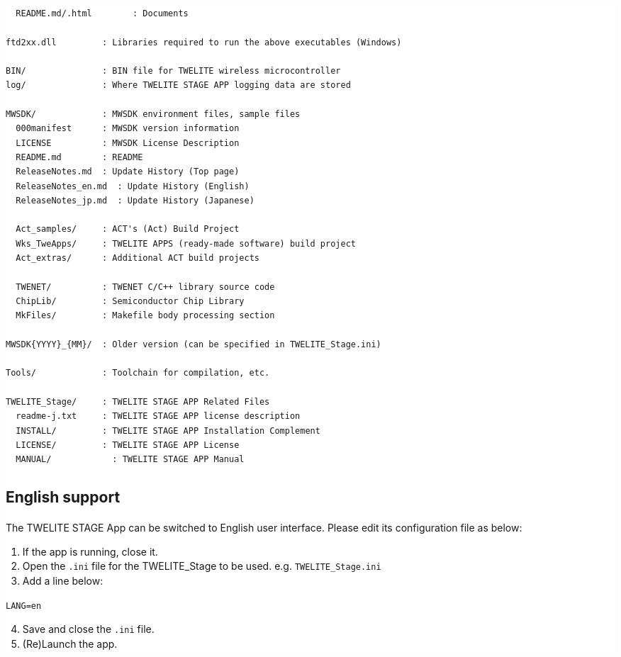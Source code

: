 ```
  README.md/.html        : Documents

ftd2xx.dll         : Libraries required to run the above executables (Windows)

BIN/               : BIN file for TWELITE wireless microcontroller
log/               : Where TWELITE STAGE APP logging data are stored

MWSDK/             : MWSDK environment files, sample files
  000manifest      : MWSDK version information
  LICENSE          : MWSDK License Description
  README.md        : README
  ReleaseNotes.md  : Update History (Top page)
  ReleaseNotes_en.md  : Update History (English)
  ReleaseNotes_jp.md  : Update History (Japanese)

  Act_samples/     : ACT's (Act) Build Project
  Wks_TweApps/     : TWELITE APPS (ready-made software) build project
  Act_extras/      : Additional ACT build projects

  TWENET/          : TWENET C/C++ library source code
  ChipLib/         : Semiconductor Chip Library
  MkFiles/         : Makefile body processing section

MWSDK{YYYY}_{MM}/  : Older version (can be specified in TWELITE_Stage.ini)

Tools/             : Toolchain for compilation, etc.

TWELITE_Stage/     : TWELITE STAGE APP Related Files
  readme-j.txt     : TWELITE STAGE APP license description
  INSTALL/         : TWELITE STAGE APP Installation Complement
  LICENSE/         : TWELITE STAGE APP License
  MANUAL/	         : TWELITE STAGE APP Manual
```



## English support

The TWELITE STAGE App can be switched to English user interface. Please edit its configuration file as below:

1. If the app is running, close it.
2. Open the `.ini` file for the TWELITE_Stage to be used.
   e.g. `TWELITE_Stage.ini`
3. Add a line below:

```
LANG=en
```

4. Save and close the `.ini` file.
5. (Re)Launch the app.
